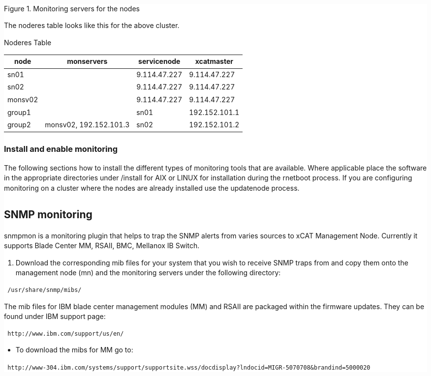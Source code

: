 
Figure 1. Monitoring servers for the nodes


The noderes table looks like this for the above cluster.



Noderes Table




| node   | monservers                 | servicenode  |xcatmaster
---------|----------------------------|-------------|-------------
| sn01   |                            | 9.114.47.227| 9.114.47.227
| sn02   |                            | 9.114.47.227| 9.114.47.227
| monsv02|                            | 9.114.47.227| 9.114.47.227
| group1 |                            | sn01        | 192.152.101.1
| group2 | monsv02, 192.152.101.3     | sn02        | 192.152.101.2




### Install and enable monitoring


The following sections how to install the different types of monitoring tools that are available. Where applicable place the software in the appropriate directories under /install for AIX or LINUX for installation during the rnetboot process. If you are configuring monitoring on a cluster where the nodes are already installed use the updatenode process.

## SNMP monitoring
snmpmon is a monitoring plugin that helps to trap the SNMP alerts from varies sources to xCAT Management Node. Currently it supports Blade Center MM, RSAII, BMC, Mellanox IB Switch.

1. Download the corresponding mib files for your system that you wish to receive SNMP traps from and copy them onto the management node (mn) and the monitoring servers under the following directory:

~~~~
 /usr/share/snmp/mibs/
~~~~

The mib files for IBM blade center management modules (MM) and RSAII are packaged within the firmware updates. They can be found under IBM support page:


~~~~
 http://www.ibm.com/support/us/en/
~~~~

* To download the mibs for MM go to:

~~~~
 http://www-304.ibm.com/systems/support/supportsite.wss/docdisplay?lndocid=MIGR-5070708&brandind=5000020
~~~~
